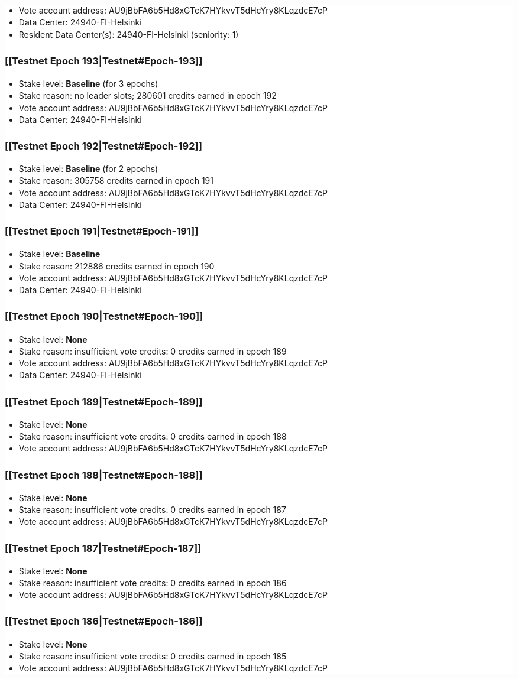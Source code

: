 * Vote account address: AU9jBbFA6b5Hd8xGTcK7HYkvvT5dHcYry8KLqzdcE7cP
* Data Center: 24940-FI-Helsinki
* Resident Data Center(s): 24940-FI-Helsinki (seniority: 1)
### [[Testnet Epoch 193|Testnet#Epoch-193]]
* Stake level: **Baseline** (for 3 epochs)
* Stake reason: no leader slots; 280601 credits earned in epoch 192
* Vote account address: AU9jBbFA6b5Hd8xGTcK7HYkvvT5dHcYry8KLqzdcE7cP
* Data Center: 24940-FI-Helsinki
### [[Testnet Epoch 192|Testnet#Epoch-192]]
* Stake level: **Baseline** (for 2 epochs)
* Stake reason: 305758 credits earned in epoch 191
* Vote account address: AU9jBbFA6b5Hd8xGTcK7HYkvvT5dHcYry8KLqzdcE7cP
* Data Center: 24940-FI-Helsinki
### [[Testnet Epoch 191|Testnet#Epoch-191]]
* Stake level: **Baseline**
* Stake reason: 212886 credits earned in epoch 190
* Vote account address: AU9jBbFA6b5Hd8xGTcK7HYkvvT5dHcYry8KLqzdcE7cP
* Data Center: 24940-FI-Helsinki
### [[Testnet Epoch 190|Testnet#Epoch-190]]
* Stake level: **None**
* Stake reason: insufficient vote credits: 0 credits earned in epoch 189
* Vote account address: AU9jBbFA6b5Hd8xGTcK7HYkvvT5dHcYry8KLqzdcE7cP
* Data Center: 24940-FI-Helsinki
### [[Testnet Epoch 189|Testnet#Epoch-189]]
* Stake level: **None**
* Stake reason: insufficient vote credits: 0 credits earned in epoch 188
* Vote account address: AU9jBbFA6b5Hd8xGTcK7HYkvvT5dHcYry8KLqzdcE7cP
### [[Testnet Epoch 188|Testnet#Epoch-188]]
* Stake level: **None**
* Stake reason: insufficient vote credits: 0 credits earned in epoch 187
* Vote account address: AU9jBbFA6b5Hd8xGTcK7HYkvvT5dHcYry8KLqzdcE7cP
### [[Testnet Epoch 187|Testnet#Epoch-187]]
* Stake level: **None**
* Stake reason: insufficient vote credits: 0 credits earned in epoch 186
* Vote account address: AU9jBbFA6b5Hd8xGTcK7HYkvvT5dHcYry8KLqzdcE7cP
### [[Testnet Epoch 186|Testnet#Epoch-186]]
* Stake level: **None**
* Stake reason: insufficient vote credits: 0 credits earned in epoch 185
* Vote account address: AU9jBbFA6b5Hd8xGTcK7HYkvvT5dHcYry8KLqzdcE7cP